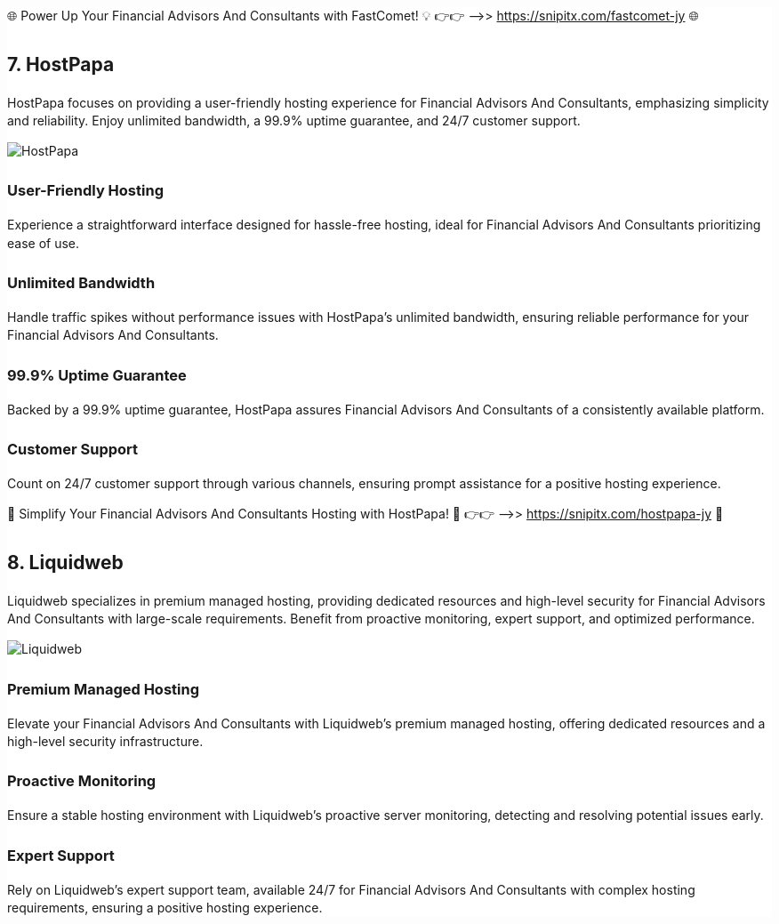 🌐 Power Up Your Financial Advisors And Consultants with FastComet! 💡
👉👉 -->> https://snipitx.com/fastcomet-jy 🌐

## 7. HostPapa

HostPapa focuses on providing a user-friendly hosting experience for Financial Advisors And Consultants, emphasizing simplicity and reliability. Enjoy unlimited bandwidth, a 99.9% uptime guarantee, and 24/7 customer support.

![HostPapa](https://i.imgur.com/ouDTkvl.jpeg "HostPapa Hosting")

### User-Friendly Hosting
Experience a straightforward interface designed for hassle-free hosting, ideal for Financial Advisors And Consultants prioritizing ease of use.

### Unlimited Bandwidth
Handle traffic spikes without performance issues with HostPapa’s unlimited bandwidth, ensuring reliable performance for your Financial Advisors And Consultants.

### 99.9% Uptime Guarantee
Backed by a 99.9% uptime guarantee, HostPapa assures Financial Advisors And Consultants of a consistently available platform.

### Customer Support
Count on 24/7 customer support through various channels, ensuring prompt assistance for a positive hosting experience.

🌈 Simplify Your Financial Advisors And Consultants Hosting with HostPapa! 🚀
👉👉 -->> https://snipitx.com/hostpapa-jy 🚀

## 8. Liquidweb

Liquidweb specializes in premium managed hosting, providing dedicated resources and high-level security for Financial Advisors And Consultants with large-scale requirements. Benefit from proactive monitoring, expert support, and optimized performance.

![Liquidweb](https://i.imgur.com/4IvT9SC.jpeg "Liquidweb Hosting")

### Premium Managed Hosting
Elevate your Financial Advisors And Consultants with Liquidweb’s premium managed hosting, offering dedicated resources and a high-level security infrastructure.

### Proactive Monitoring
Ensure a stable hosting environment with Liquidweb’s proactive server monitoring, detecting and resolving potential issues early.

### Expert Support
Rely on Liquidweb’s expert support team, available 24/7 for Financial Advisors And Consultants with complex hosting requirements, ensuring a positive hosting experience.
